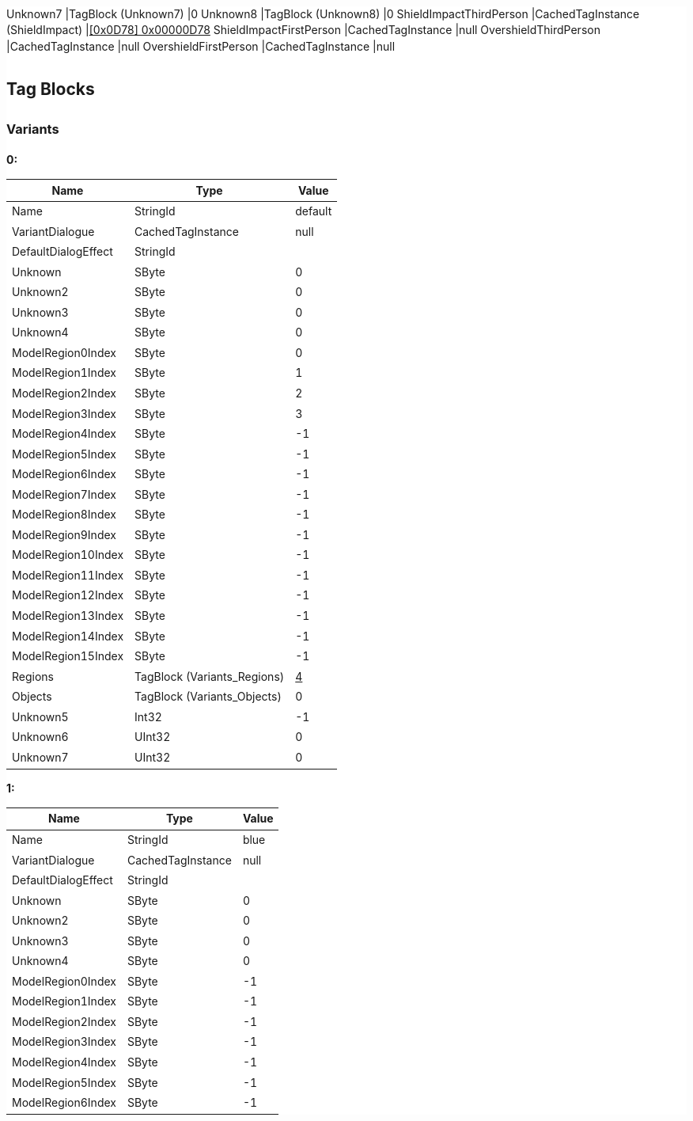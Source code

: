Unknown7	|TagBlock (Unknown7)	|0
Unknown8	|TagBlock (Unknown8)	|0
ShieldImpactThirdPerson	|CachedTagInstance (ShieldImpact)	|[[0x0D78] 0x00000D78](../ShieldImpact/0D78.md)
ShieldImpactFirstPerson	|CachedTagInstance	|null
OvershieldThirdPerson	|CachedTagInstance	|null
OvershieldFirstPerson	|CachedTagInstance	|null


## Tag Blocks

### Variants

**0:**

Name	| Type	| Value
---	|---	|---	|
Name	|StringId	|default
VariantDialogue	|CachedTagInstance	|null
DefaultDialogEffect	|StringId	|
Unknown	|SByte	|0
Unknown2	|SByte	|0
Unknown3	|SByte	|0
Unknown4	|SByte	|0
ModelRegion0Index	|SByte	|0
ModelRegion1Index	|SByte	|1
ModelRegion2Index	|SByte	|2
ModelRegion3Index	|SByte	|3
ModelRegion4Index	|SByte	|-1
ModelRegion5Index	|SByte	|-1
ModelRegion6Index	|SByte	|-1
ModelRegion7Index	|SByte	|-1
ModelRegion8Index	|SByte	|-1
ModelRegion9Index	|SByte	|-1
ModelRegion10Index	|SByte	|-1
ModelRegion11Index	|SByte	|-1
ModelRegion12Index	|SByte	|-1
ModelRegion13Index	|SByte	|-1
ModelRegion14Index	|SByte	|-1
ModelRegion15Index	|SByte	|-1
Regions	|TagBlock (Variants_Regions)	|[4](#variants_regions)
Objects	|TagBlock (Variants_Objects)	|0
Unknown5	|Int32	|-1
Unknown6	|UInt32	|0
Unknown7	|UInt32	|0


**1:**

Name	| Type	| Value
---	|---	|---	|
Name	|StringId	|blue
VariantDialogue	|CachedTagInstance	|null
DefaultDialogEffect	|StringId	|
Unknown	|SByte	|0
Unknown2	|SByte	|0
Unknown3	|SByte	|0
Unknown4	|SByte	|0
ModelRegion0Index	|SByte	|-1
ModelRegion1Index	|SByte	|-1
ModelRegion2Index	|SByte	|-1
ModelRegion3Index	|SByte	|-1
ModelRegion4Index	|SByte	|-1
ModelRegion5Index	|SByte	|-1
ModelRegion6Index	|SByte	|-1